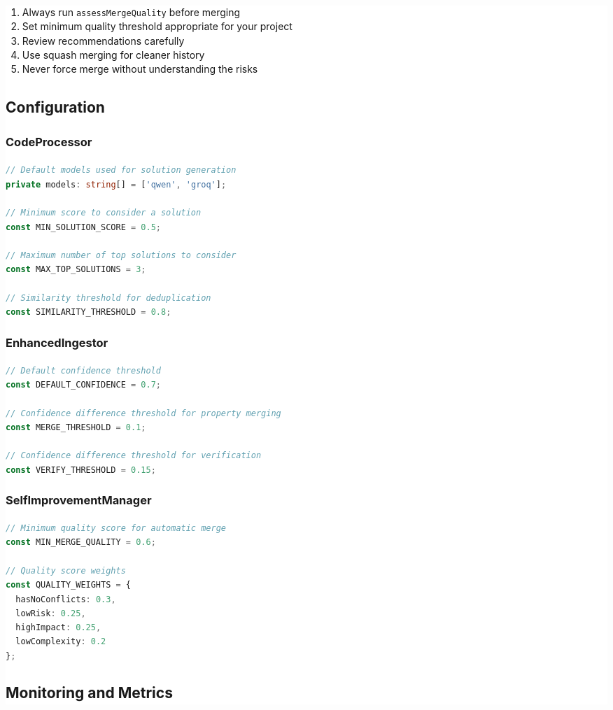 1. Always run `assessMergeQuality` before merging
2. Set minimum quality threshold appropriate for your project
3. Review recommendations carefully
4. Use squash merging for cleaner history
5. Never force merge without understanding the risks

## Configuration

### CodeProcessor

```typescript
// Default models used for solution generation
private models: string[] = ['qwen', 'groq'];

// Minimum score to consider a solution
const MIN_SOLUTION_SCORE = 0.5;

// Maximum number of top solutions to consider
const MAX_TOP_SOLUTIONS = 3;

// Similarity threshold for deduplication
const SIMILARITY_THRESHOLD = 0.8;
```

### EnhancedIngestor

```typescript
// Default confidence threshold
const DEFAULT_CONFIDENCE = 0.7;

// Confidence difference threshold for property merging
const MERGE_THRESHOLD = 0.1;

// Confidence difference threshold for verification
const VERIFY_THRESHOLD = 0.15;
```

### SelfImprovementManager

```typescript
// Minimum quality score for automatic merge
const MIN_MERGE_QUALITY = 0.6;

// Quality score weights
const QUALITY_WEIGHTS = {
  hasNoConflicts: 0.3,
  lowRisk: 0.25,
  highImpact: 0.25,
  lowComplexity: 0.2
};
```

## Monitoring and Metrics
